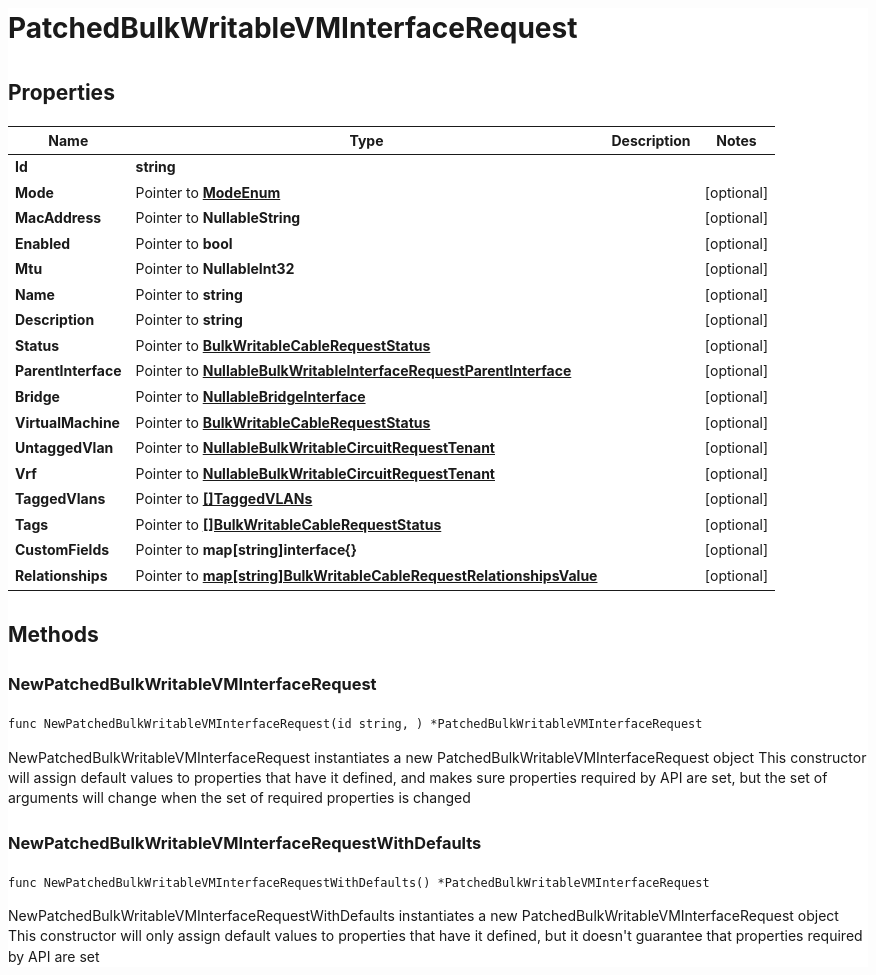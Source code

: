 # PatchedBulkWritableVMInterfaceRequest

## Properties

Name | Type | Description | Notes
------------ | ------------- | ------------- | -------------
**Id** | **string** |  | 
**Mode** | Pointer to [**ModeEnum**](ModeEnum.md) |  | [optional] 
**MacAddress** | Pointer to **NullableString** |  | [optional] 
**Enabled** | Pointer to **bool** |  | [optional] 
**Mtu** | Pointer to **NullableInt32** |  | [optional] 
**Name** | Pointer to **string** |  | [optional] 
**Description** | Pointer to **string** |  | [optional] 
**Status** | Pointer to [**BulkWritableCableRequestStatus**](BulkWritableCableRequestStatus.md) |  | [optional] 
**ParentInterface** | Pointer to [**NullableBulkWritableInterfaceRequestParentInterface**](BulkWritableInterfaceRequestParentInterface.md) |  | [optional] 
**Bridge** | Pointer to [**NullableBridgeInterface**](BridgeInterface.md) |  | [optional] 
**VirtualMachine** | Pointer to [**BulkWritableCableRequestStatus**](BulkWritableCableRequestStatus.md) |  | [optional] 
**UntaggedVlan** | Pointer to [**NullableBulkWritableCircuitRequestTenant**](BulkWritableCircuitRequestTenant.md) |  | [optional] 
**Vrf** | Pointer to [**NullableBulkWritableCircuitRequestTenant**](BulkWritableCircuitRequestTenant.md) |  | [optional] 
**TaggedVlans** | Pointer to [**[]TaggedVLANs**](TaggedVLANs.md) |  | [optional] 
**Tags** | Pointer to [**[]BulkWritableCableRequestStatus**](BulkWritableCableRequestStatus.md) |  | [optional] 
**CustomFields** | Pointer to **map[string]interface{}** |  | [optional] 
**Relationships** | Pointer to [**map[string]BulkWritableCableRequestRelationshipsValue**](BulkWritableCableRequestRelationshipsValue.md) |  | [optional] 

## Methods

### NewPatchedBulkWritableVMInterfaceRequest

`func NewPatchedBulkWritableVMInterfaceRequest(id string, ) *PatchedBulkWritableVMInterfaceRequest`

NewPatchedBulkWritableVMInterfaceRequest instantiates a new PatchedBulkWritableVMInterfaceRequest object
This constructor will assign default values to properties that have it defined,
and makes sure properties required by API are set, but the set of arguments
will change when the set of required properties is changed

### NewPatchedBulkWritableVMInterfaceRequestWithDefaults

`func NewPatchedBulkWritableVMInterfaceRequestWithDefaults() *PatchedBulkWritableVMInterfaceRequest`

NewPatchedBulkWritableVMInterfaceRequestWithDefaults instantiates a new PatchedBulkWritableVMInterfaceRequest object
This constructor will only assign default values to properties that have it defined,
but it doesn't guarantee that properties required by API are set
